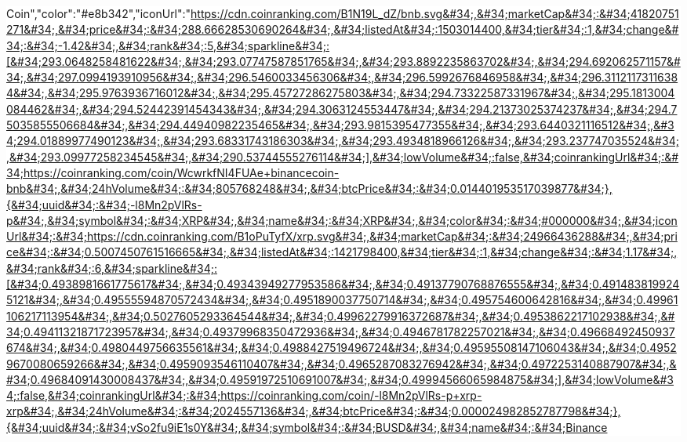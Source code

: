 Coin&#34;,&#34;color&#34;:&#34;#e8b342&#34;,&#34;iconUrl&#34;:&#34;https://cdn.coinranking.com/B1N19L_dZ/bnb.svg&#34;,&#34;marketCap&#34;:&#34;41820751271&#34;,&#34;price&#34;:&#34;288.66628530690264&#34;,&#34;listedAt&#34;:1503014400,&#34;tier&#34;:1,&#34;change&#34;:&#34;-1.42&#34;,&#34;rank&#34;:5,&#34;sparkline&#34;:[&#34;293.0648258481622&#34;,&#34;293.07747587851765&#34;,&#34;293.8892235863702&#34;,&#34;294.692062571157&#34;,&#34;297.0994193910956&#34;,&#34;296.5460033456306&#34;,&#34;296.5992676846958&#34;,&#34;296.31121173116384&#34;,&#34;295.9763936716012&#34;,&#34;295.45727286275803&#34;,&#34;294.73322587331967&#34;,&#34;295.1813004084462&#34;,&#34;294.52442391454343&#34;,&#34;294.3063124553447&#34;,&#34;294.21373025374237&#34;,&#34;294.75035855506684&#34;,&#34;294.44940982235465&#34;,&#34;293.9815395477355&#34;,&#34;293.6440321116512&#34;,&#34;294.01889977490123&#34;,&#34;293.68331743186303&#34;,&#34;293.4934818966126&#34;,&#34;293.237747035524&#34;,&#34;293.09977258234545&#34;,&#34;290.53744555276114&#34;],&#34;lowVolume&#34;:false,&#34;coinrankingUrl&#34;:&#34;https://coinranking.com/coin/WcwrkfNI4FUAe+binancecoin-bnb&#34;,&#34;24hVolume&#34;:&#34;805768248&#34;,&#34;btcPrice&#34;:&#34;0.014401953517039877&#34;},{&#34;uuid&#34;:&#34;-l8Mn2pVlRs-p&#34;,&#34;symbol&#34;:&#34;XRP&#34;,&#34;name&#34;:&#34;XRP&#34;,&#34;color&#34;:&#34;#000000&#34;,&#34;iconUrl&#34;:&#34;https://cdn.coinranking.com/B1oPuTyfX/xrp.svg&#34;,&#34;marketCap&#34;:&#34;24966436288&#34;,&#34;price&#34;:&#34;0.5007450761516665&#34;,&#34;listedAt&#34;:1421798400,&#34;tier&#34;:1,&#34;change&#34;:&#34;1.17&#34;,&#34;rank&#34;:6,&#34;sparkline&#34;:[&#34;0.4938981661775617&#34;,&#34;0.49343949277953586&#34;,&#34;0.49137790768876555&#34;,&#34;0.4914838199245121&#34;,&#34;0.49555594870572434&#34;,&#34;0.4951890037750714&#34;,&#34;0.495754600642816&#34;,&#34;0.49961106217113954&#34;,&#34;0.5027605293364544&#34;,&#34;0.49962279916372687&#34;,&#34;0.4953862217102938&#34;,&#34;0.49411321871723957&#34;,&#34;0.49379968350472936&#34;,&#34;0.4946781782257021&#34;,&#34;0.49668492450937674&#34;,&#34;0.4980449756635561&#34;,&#34;0.4988427519496724&#34;,&#34;0.49595508147106043&#34;,&#34;0.49529670080659266&#34;,&#34;0.4959093546110407&#34;,&#34;0.4965287083276942&#34;,&#34;0.4972253140887907&#34;,&#34;0.49684091430008437&#34;,&#34;0.49591972510691007&#34;,&#34;0.49994566065984875&#34;],&#34;lowVolume&#34;:false,&#34;coinrankingUrl&#34;:&#34;https://coinranking.com/coin/-l8Mn2pVlRs-p+xrp-xrp&#34;,&#34;24hVolume&#34;:&#34;2024557136&#34;,&#34;btcPrice&#34;:&#34;0.000024982852787798&#34;},{&#34;uuid&#34;:&#34;vSo2fu9iE1s0Y&#34;,&#34;symbol&#34;:&#34;BUSD&#34;,&#34;name&#34;:&#34;Binance
